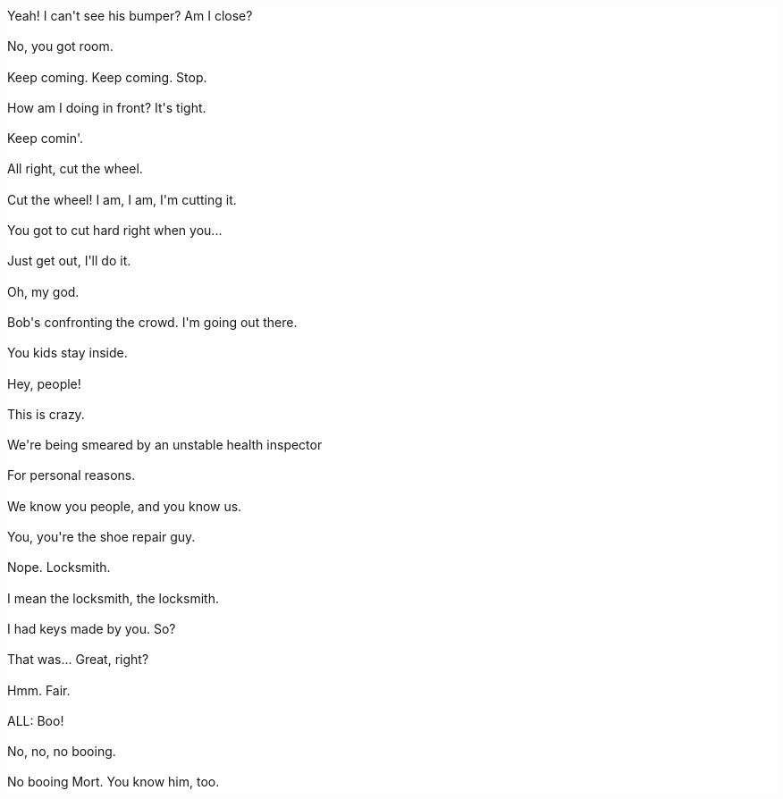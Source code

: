 Yeah! I can't see his bumper?
Am I close?

No, you got room.

Keep coming.
Keep coming. Stop.

How am I doing in front?
It's tight.

Keep comin'.

All right, cut the wheel.

Cut the wheel!
I am, I am, I'm cutting it.

You got to cut hard
right when you...

Just get out, I'll do it.

Oh, my god.

Bob's confronting the crowd.
I'm going out there.

You kids stay inside.

Hey, people!

This is crazy.

We're being smeared by an
unstable health inspector

For personal reasons.

We know you people,
and you know us.

You, you're the shoe repair guy.

Nope. Locksmith.

I mean the locksmith,
the locksmith.

I had keys made by you.
So?

That was... Great, right?

Hmm. Fair.

ALL: Boo!

No, no, no booing.

No booing Mort.
You know him, too.
